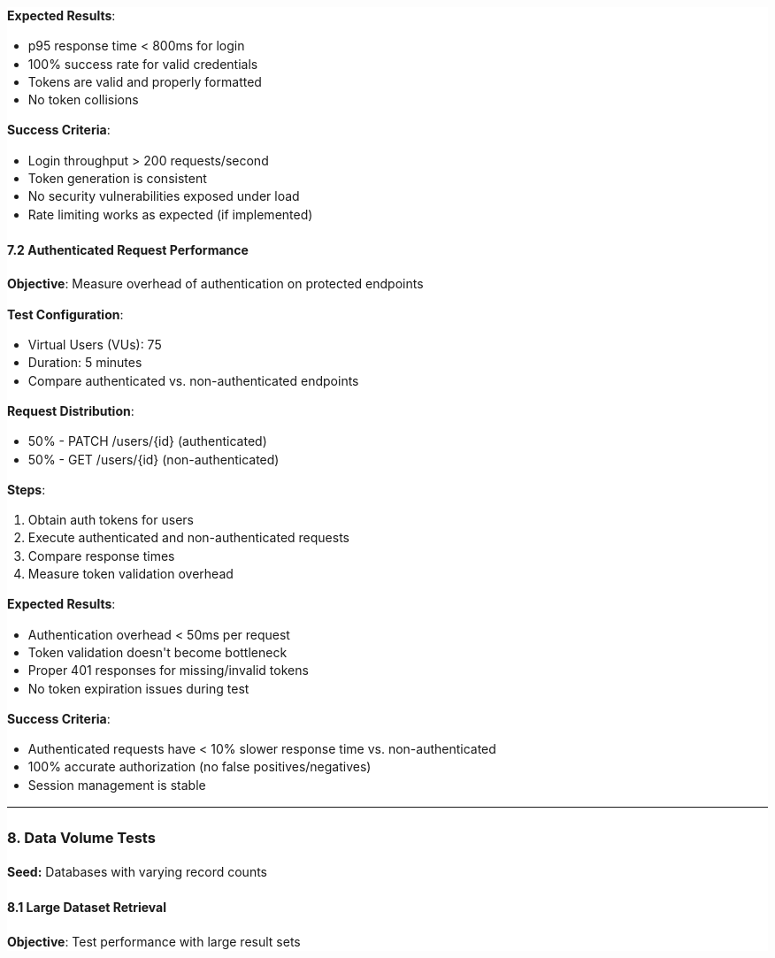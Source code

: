 **Expected Results**:

- p95 response time < 800ms for login
- 100% success rate for valid credentials
- Tokens are valid and properly formatted
- No token collisions

**Success Criteria**:

- Login throughput > 200 requests/second
- Token generation is consistent
- No security vulnerabilities exposed under load
- Rate limiting works as expected (if implemented)

#### 7.2 Authenticated Request Performance

**Objective**: Measure overhead of authentication on protected endpoints

**Test Configuration**:

- Virtual Users (VUs): 75
- Duration: 5 minutes
- Compare authenticated vs. non-authenticated endpoints

**Request Distribution**:

- 50% - PATCH /users/{id} (authenticated)
- 50% - GET /users/{id} (non-authenticated)

**Steps**:

1. Obtain auth tokens for users
2. Execute authenticated and non-authenticated requests
3. Compare response times
4. Measure token validation overhead

**Expected Results**:

- Authentication overhead < 50ms per request
- Token validation doesn't become bottleneck
- Proper 401 responses for missing/invalid tokens
- No token expiration issues during test

**Success Criteria**:

- Authenticated requests have < 10% slower response time vs. non-authenticated
- 100% accurate authorization (no false positives/negatives)
- Session management is stable

---

### 8. Data Volume Tests

**Seed:** Databases with varying record counts

#### 8.1 Large Dataset Retrieval

**Objective**: Test performance with large result sets
